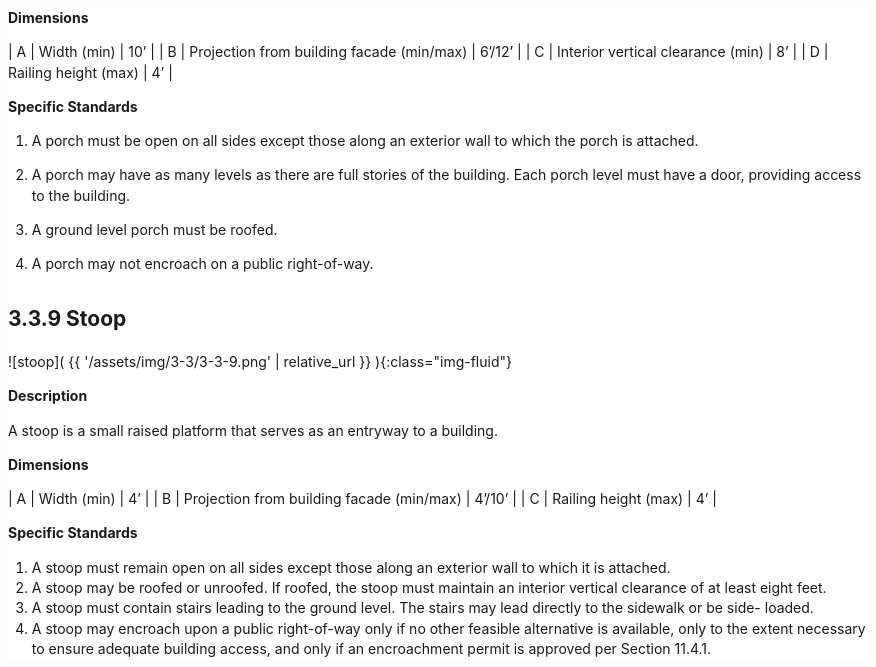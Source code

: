 **Dimensions**

| A | Width (min) | 10’ |
| B | Projection from building facade (min/max) | 6’/12’ |
| C | Interior vertical clearance (min) | 8’ |
| D | Railing height (max) | 4’ |

**Specific Standards**

1. A porch must be open on all sides except those along an exterior wall to which the porch is attached.
2. A porch may have as many levels as there are full stories of the building. Each porch level must have a door, providing access to the building.
3. A ground level porch must be roofed.

4. A porch may not encroach on a public right-of-way.

## 3.3.9 Stoop

![stoop]( {{ '/assets/img/3-3/3-3-9.png' | relative_url }} ){:class="img-fluid"}

**Description**

A stoop is a small raised platform that serves as an entryway to a building.

**Dimensions**

| A | Width (min) | 4’ |
| B | Projection from building facade (min/max) | 4’/10’ |
| C | Railing height (max) | 4’ |

**Specific Standards**

1. A stoop must remain open on all sides except those along an exterior wall to which it is attached.
2. A stoop may be roofed or unroofed. If roofed, the stoop must maintain an interior vertical clearance of at least eight feet.
3. A stoop must contain stairs leading to the ground level. The stairs may lead directly to the sidewalk or be side- loaded.
4. A stoop may encroach upon a public right-of-way only if no other feasible alternative is available, only to the extent necessary to ensure adequate building access, and only if an encroachment permit is approved per Section 11.4.1.
